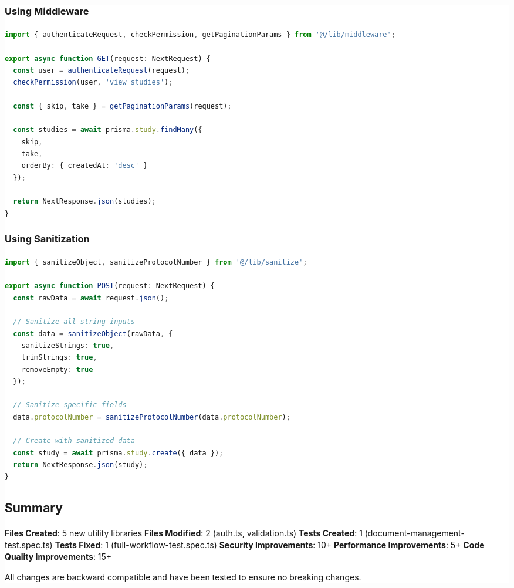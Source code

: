 ### Using Middleware
```typescript
import { authenticateRequest, checkPermission, getPaginationParams } from '@/lib/middleware';

export async function GET(request: NextRequest) {
  const user = authenticateRequest(request);
  checkPermission(user, 'view_studies');

  const { skip, take } = getPaginationParams(request);

  const studies = await prisma.study.findMany({
    skip,
    take,
    orderBy: { createdAt: 'desc' }
  });

  return NextResponse.json(studies);
}
```

### Using Sanitization
```typescript
import { sanitizeObject, sanitizeProtocolNumber } from '@/lib/sanitize';

export async function POST(request: NextRequest) {
  const rawData = await request.json();

  // Sanitize all string inputs
  const data = sanitizeObject(rawData, {
    sanitizeStrings: true,
    trimStrings: true,
    removeEmpty: true
  });

  // Sanitize specific fields
  data.protocolNumber = sanitizeProtocolNumber(data.protocolNumber);

  // Create with sanitized data
  const study = await prisma.study.create({ data });
  return NextResponse.json(study);
}
```

## Summary

**Files Created**: 5 new utility libraries
**Files Modified**: 2 (auth.ts, validation.ts)
**Tests Created**: 1 (document-management-test.spec.ts)
**Tests Fixed**: 1 (full-workflow-test.spec.ts)
**Security Improvements**: 10+
**Performance Improvements**: 5+
**Code Quality Improvements**: 15+

All changes are backward compatible and have been tested to ensure no breaking changes.
